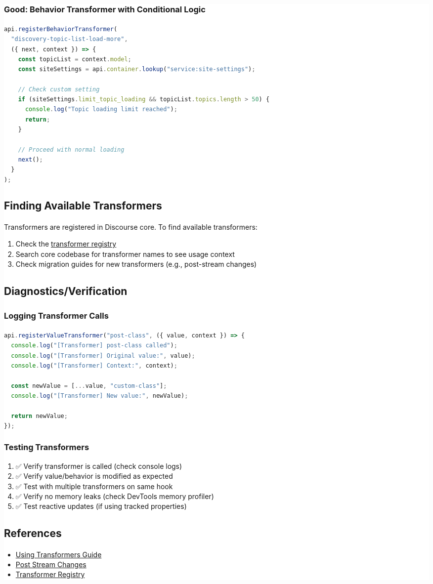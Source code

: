 ### Good: Behavior Transformer with Conditional Logic

```javascript
api.registerBehaviorTransformer(
  "discovery-topic-list-load-more",
  ({ next, context }) => {
    const topicList = context.model;
    const siteSettings = api.container.lookup("service:site-settings");
    
    // Check custom setting
    if (siteSettings.limit_topic_loading && topicList.topics.length > 50) {
      console.log("Topic loading limit reached");
      return;
    }
    
    // Proceed with normal loading
    next();
  }
);
```

## Finding Available Transformers

Transformers are registered in Discourse core. To find available transformers:

1. Check the [transformer registry](https://github.com/discourse/discourse/blob/main/app/assets/javascripts/discourse/app/lib/transformer/registry.js)
2. Search core codebase for transformer names to see usage context
3. Check migration guides for new transformers (e.g., post-stream changes)

## Diagnostics/Verification

### Logging Transformer Calls

```javascript
api.registerValueTransformer("post-class", ({ value, context }) => {
  console.log("[Transformer] post-class called");
  console.log("[Transformer] Original value:", value);
  console.log("[Transformer] Context:", context);
  
  const newValue = [...value, "custom-class"];
  console.log("[Transformer] New value:", newValue);
  
  return newValue;
});
```

### Testing Transformers

1. ✅ Verify transformer is called (check console logs)
2. ✅ Verify value/behavior is modified as expected
3. ✅ Test with multiple transformers on same hook
4. ✅ Verify no memory leaks (check DevTools memory profiler)
5. ✅ Test reactive updates (if using tracked properties)

## References

- [Using Transformers Guide](https://meta.discourse.org/t/349954)
- [Post Stream Changes](https://meta.discourse.org/t/372063)
- [Transformer Registry](https://github.com/discourse/discourse/blob/main/app/assets/javascripts/discourse/app/lib/transformer/registry.js)

